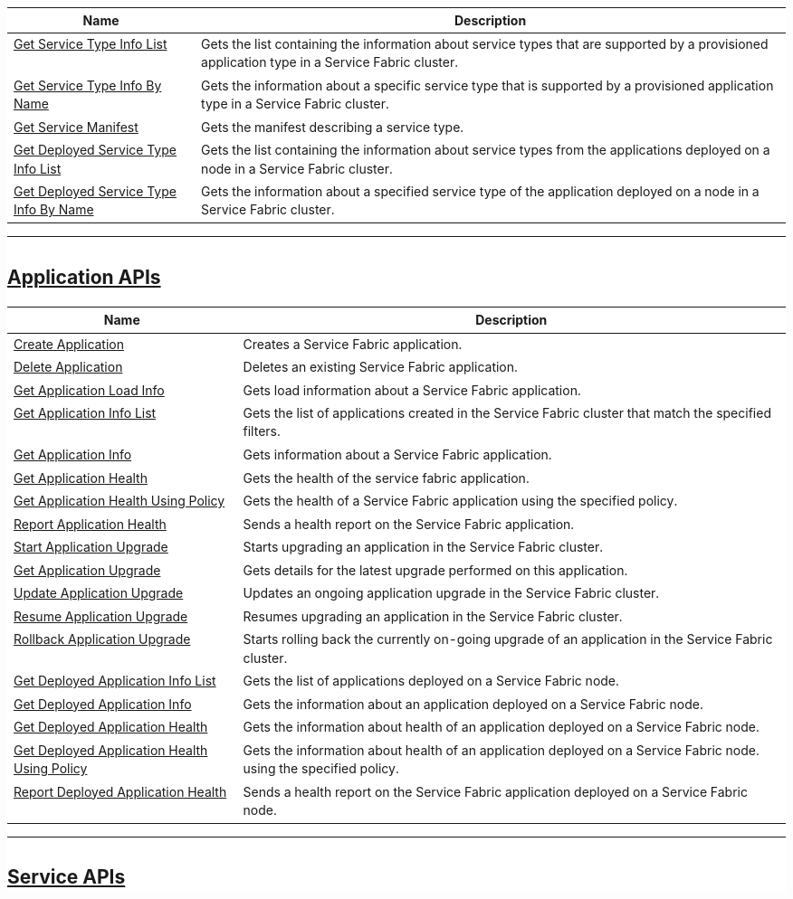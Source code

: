 | Name | Description |
| --- | --- |
| [Get Service Type Info List](sfclient-v80-api-getservicetypeinfolist.md) | Gets the list containing the information about service types that are supported by a provisioned application type in a Service Fabric cluster.<br/> |
| [Get Service Type Info By Name](sfclient-v80-api-getservicetypeinfobyname.md) | Gets the information about a specific service type that is supported by a provisioned application type in a Service Fabric cluster.<br/> |
| [Get Service Manifest](sfclient-v80-api-getservicemanifest.md) | Gets the manifest describing a service type.<br/> |
| [Get Deployed Service Type Info List](sfclient-v80-api-getdeployedservicetypeinfolist.md) | Gets the list containing the information about service types from the applications deployed on a node in a Service Fabric cluster.<br/> |
| [Get Deployed Service Type Info By Name](sfclient-v80-api-getdeployedservicetypeinfobyname.md) | Gets the information about a specified service type of the application deployed on a node in a Service Fabric cluster.<br/> |

----
## [Application APIs](sfclient-v80-index-application.md)

| Name | Description |
| --- | --- |
| [Create Application](sfclient-v80-api-createapplication.md) | Creates a Service Fabric application.<br/> |
| [Delete Application](sfclient-v80-api-deleteapplication.md) | Deletes an existing Service Fabric application.<br/> |
| [Get Application Load Info](sfclient-v80-api-getapplicationloadinfo.md) | Gets load information about a Service Fabric application.<br/> |
| [Get Application Info List](sfclient-v80-api-getapplicationinfolist.md) | Gets the list of applications created in the Service Fabric cluster that match the specified filters.<br/> |
| [Get Application Info](sfclient-v80-api-getapplicationinfo.md) | Gets information about a Service Fabric application.<br/> |
| [Get Application Health](sfclient-v80-api-getapplicationhealth.md) | Gets the health of the service fabric application.<br/> |
| [Get Application Health Using Policy](sfclient-v80-api-getapplicationhealthusingpolicy.md) | Gets the health of a Service Fabric application using the specified policy.<br/> |
| [Report Application Health](sfclient-v80-api-reportapplicationhealth.md) | Sends a health report on the Service Fabric application.<br/> |
| [Start Application Upgrade](sfclient-v80-api-startapplicationupgrade.md) | Starts upgrading an application in the Service Fabric cluster.<br/> |
| [Get Application Upgrade](sfclient-v80-api-getapplicationupgrade.md) | Gets details for the latest upgrade performed on this application.<br/> |
| [Update Application Upgrade](sfclient-v80-api-updateapplicationupgrade.md) | Updates an ongoing application upgrade in the Service Fabric cluster.<br/> |
| [Resume Application Upgrade](sfclient-v80-api-resumeapplicationupgrade.md) | Resumes upgrading an application in the Service Fabric cluster.<br/> |
| [Rollback Application Upgrade](sfclient-v80-api-rollbackapplicationupgrade.md) | Starts rolling back the currently on-going upgrade of an application in the Service Fabric cluster.<br/> |
| [Get Deployed Application Info List](sfclient-v80-api-getdeployedapplicationinfolist.md) | Gets the list of applications deployed on a Service Fabric node.<br/> |
| [Get Deployed Application Info](sfclient-v80-api-getdeployedapplicationinfo.md) | Gets the information about an application deployed on a Service Fabric node.<br/> |
| [Get Deployed Application Health](sfclient-v80-api-getdeployedapplicationhealth.md) | Gets the information about health of an application deployed on a Service Fabric node.<br/> |
| [Get Deployed Application Health Using Policy](sfclient-v80-api-getdeployedapplicationhealthusingpolicy.md) | Gets the information about health of an application deployed on a Service Fabric node. using the specified policy.<br/> |
| [Report Deployed Application Health](sfclient-v80-api-reportdeployedapplicationhealth.md) | Sends a health report on the Service Fabric application deployed on a Service Fabric node.<br/> |

----
## [Service APIs](sfclient-v80-index-service.md)
